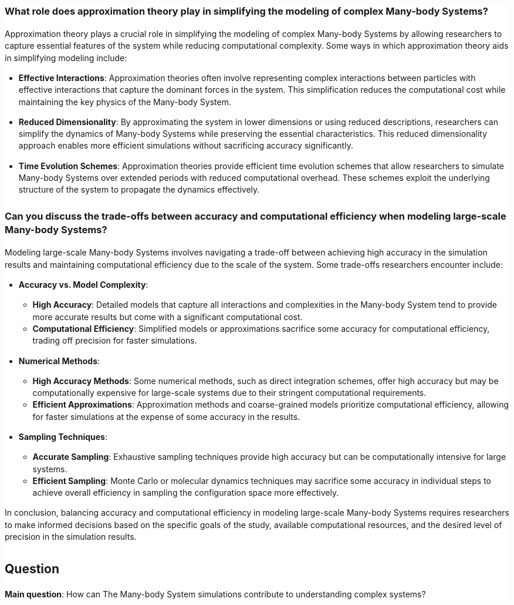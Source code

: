 ### What role does approximation theory play in simplifying the modeling of complex Many-body Systems?

Approximation theory plays a crucial role in simplifying the modeling of complex Many-body Systems by allowing researchers to capture essential features of the system while reducing computational complexity. Some ways in which approximation theory aids in simplifying modeling include:

- **Effective Interactions**: Approximation theories often involve representing complex interactions between particles with effective interactions that capture the dominant forces in the system. This simplification reduces the computational cost while maintaining the key physics of the Many-body System.

- **Reduced Dimensionality**: By approximating the system in lower dimensions or using reduced descriptions, researchers can simplify the dynamics of Many-body Systems while preserving the essential characteristics. This reduced dimensionality approach enables more efficient simulations without sacrificing accuracy significantly.

- **Time Evolution Schemes**: Approximation theories provide efficient time evolution schemes that allow researchers to simulate Many-body Systems over extended periods with reduced computational overhead. These schemes exploit the underlying structure of the system to propagate the dynamics effectively.

### Can you discuss the trade-offs between accuracy and computational efficiency when modeling large-scale Many-body Systems?

Modeling large-scale Many-body Systems involves navigating a trade-off between achieving high accuracy in the simulation results and maintaining computational efficiency due to the scale of the system. Some trade-offs researchers encounter include:

- **Accuracy vs. Model Complexity**:
    - **High Accuracy**: Detailed models that capture all interactions and complexities in the Many-body System tend to provide more accurate results but come with a significant computational cost.
    - **Computational Efficiency**: Simplified models or approximations sacrifice some accuracy for computational efficiency, trading off precision for faster simulations.

- **Numerical Methods**:
    - **High Accuracy Methods**: Some numerical methods, such as direct integration schemes, offer high accuracy but may be computationally expensive for large-scale systems due to their stringent computational requirements.
    - **Efficient Approximations**: Approximation methods and coarse-grained models prioritize computational efficiency, allowing for faster simulations at the expense of some accuracy in the results.

- **Sampling Techniques**:
    - **Accurate Sampling**: Exhaustive sampling techniques provide high accuracy but can be computationally intensive for large systems.
    - **Efficient Sampling**: Monte Carlo or molecular dynamics techniques may sacrifice some accuracy in individual steps to achieve overall efficiency in sampling the configuration space more effectively.

In conclusion, balancing accuracy and computational efficiency in modeling large-scale Many-body Systems requires researchers to make informed decisions based on the specific goals of the study, available computational resources, and the desired level of precision in the simulation results.

## Question
**Main question**: How can The Many-body System simulations contribute to understanding complex systems?

